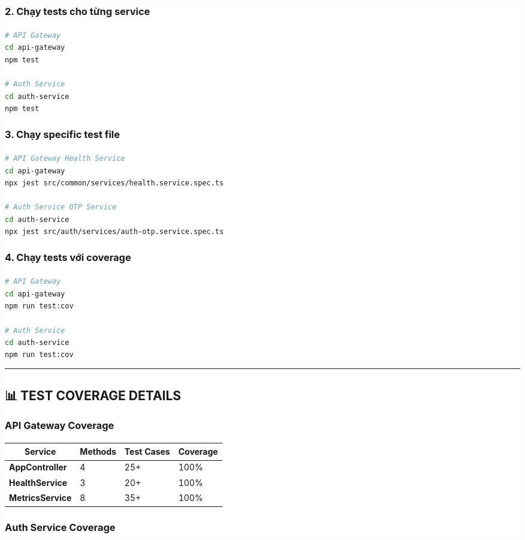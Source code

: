 ### **2. Chạy tests cho từng service**

```bash
# API Gateway
cd api-gateway
npm test

# Auth Service
cd auth-service
npm test
```

### **3. Chạy specific test file**

```bash
# API Gateway Health Service
cd api-gateway
npx jest src/common/services/health.service.spec.ts

# Auth Service OTP Service
cd auth-service
npx jest src/auth/services/auth-otp.service.spec.ts
```

### **4. Chạy tests với coverage**

```bash
# API Gateway
cd api-gateway
npm run test:cov

# Auth Service
cd auth-service
npm run test:cov
```

---

## 📊 **TEST COVERAGE DETAILS**

### **API Gateway Coverage**

| Service            | Methods | Test Cases | Coverage |
| ------------------ | ------- | ---------- | -------- |
| **AppController**  | 4       | 25+        | 100%     |
| **HealthService**  | 3       | 20+        | 100%     |
| **MetricsService** | 8       | 35+        | 100%     |

### **Auth Service Coverage**
